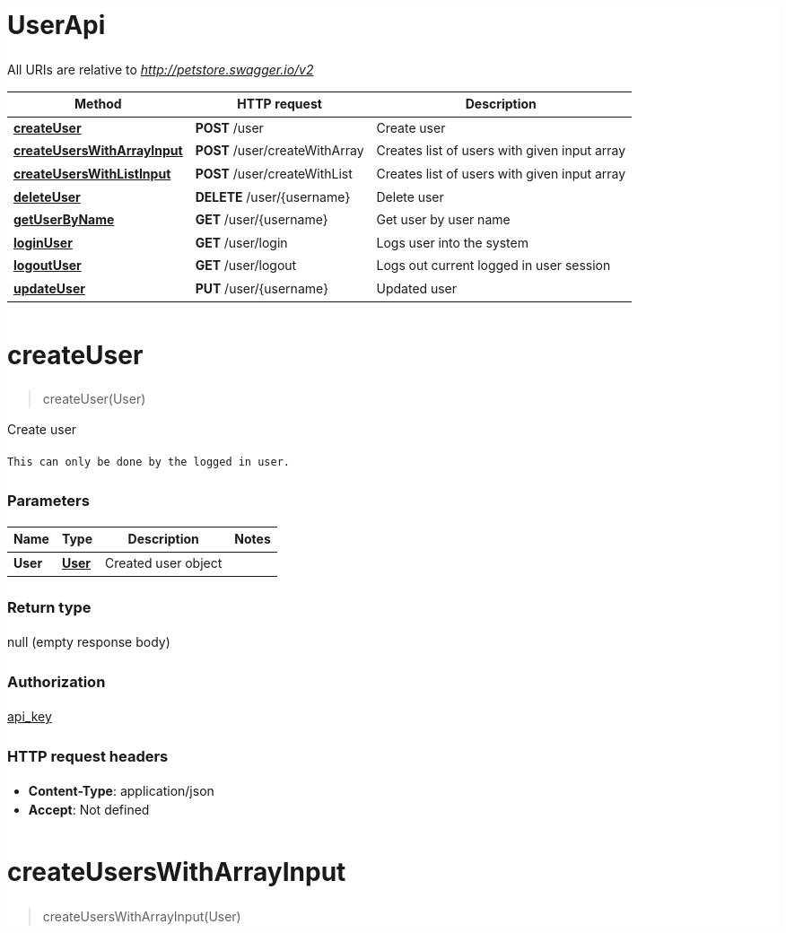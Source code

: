 # UserApi

All URIs are relative to *http://petstore.swagger.io/v2*

| Method | HTTP request | Description |
|------------- | ------------- | -------------|
| [**createUser**](UserApi.md#createUser) | **POST** /user | Create user |
| [**createUsersWithArrayInput**](UserApi.md#createUsersWithArrayInput) | **POST** /user/createWithArray | Creates list of users with given input array |
| [**createUsersWithListInput**](UserApi.md#createUsersWithListInput) | **POST** /user/createWithList | Creates list of users with given input array |
| [**deleteUser**](UserApi.md#deleteUser) | **DELETE** /user/{username} | Delete user |
| [**getUserByName**](UserApi.md#getUserByName) | **GET** /user/{username} | Get user by user name |
| [**loginUser**](UserApi.md#loginUser) | **GET** /user/login | Logs user into the system |
| [**logoutUser**](UserApi.md#logoutUser) | **GET** /user/logout | Logs out current logged in user session |
| [**updateUser**](UserApi.md#updateUser) | **PUT** /user/{username} | Updated user |


<a name="createUser"></a>
# **createUser**
> createUser(User)

Create user

    This can only be done by the logged in user.

### Parameters

|Name | Type | Description  | Notes |
|------------- | ------------- | ------------- | -------------|
| **User** | [**User**](../Models/User.md)| Created user object | |

### Return type

null (empty response body)

### Authorization

[api_key](../README.md#api_key)

### HTTP request headers

- **Content-Type**: application/json
- **Accept**: Not defined

<a name="createUsersWithArrayInput"></a>
# **createUsersWithArrayInput**
> createUsersWithArrayInput(User)
